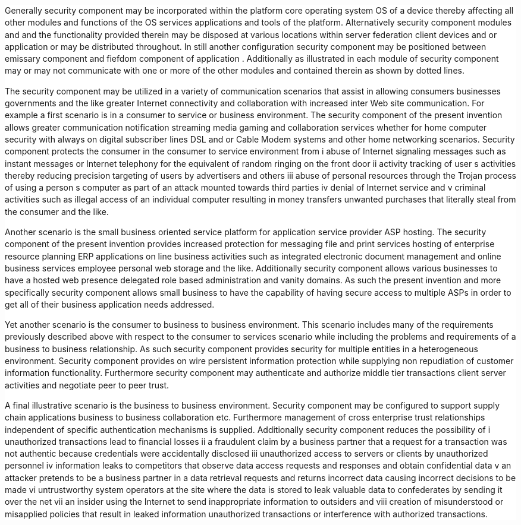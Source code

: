 Generally security component may be incorporated within the platform core operating system OS of a device thereby affecting all other modules and functions of the OS services applications and tools of the platform. Alternatively security component modules and and the functionality provided therein may be disposed at various locations within server federation client devices and or application or may be distributed throughout. In still another configuration security component may be positioned between emissary component and fiefdom component of application . Additionally as illustrated in each module of security component may or may not communicate with one or more of the other modules and contained therein as shown by dotted lines.

The security component may be utilized in a variety of communication scenarios that assist in allowing consumers businesses governments and the like greater Internet connectivity and collaboration with increased inter Web site communication. For example a first scenario is in a consumer to service or business environment. The security component of the present invention allows greater communication notification streaming media gaming and collaboration services whether for home computer security with always on digital subscriber lines DSL and or Cable Modem systems and other home networking scenarios. Security component protects the consumer in the consumer to service environment from i abuse of Internet signaling messages such as instant messages or Internet telephony for the equivalent of random ringing on the front door ii activity tracking of user s activities thereby reducing precision targeting of users by advertisers and others iii abuse of personal resources through the Trojan process of using a person s computer as part of an attack mounted towards third parties iv denial of Internet service and v criminal activities such as illegal access of an individual computer resulting in money transfers unwanted purchases that literally steal from the consumer and the like.

Another scenario is the small business oriented service platform for application service provider ASP hosting. The security component of the present invention provides increased protection for messaging file and print services hosting of enterprise resource planning ERP applications on line business activities such as integrated electronic document management and online business services employee personal web storage and the like. Additionally security component allows various businesses to have a hosted web presence delegated role based administration and vanity domains. As such the present invention and more specifically security component allows small business to have the capability of having secure access to multiple ASPs in order to get all of their business application needs addressed.

Yet another scenario is the consumer to business to business environment. This scenario includes many of the requirements previously described above with respect to the consumer to services scenario while including the problems and requirements of a business to business relationship. As such security component provides security for multiple entities in a heterogeneous environment. Security component provides on wire persistent information protection while supplying non repudiation of customer information functionality. Furthermore security component may authenticate and authorize middle tier transactions client server activities and negotiate peer to peer trust.

A final illustrative scenario is the business to business environment. Security component may be configured to support supply chain applications business to business collaboration etc. Furthermore management of cross enterprise trust relationships independent of specific authentication mechanisms is supplied. Additionally security component reduces the possibility of i unauthorized transactions lead to financial losses ii a fraudulent claim by a business partner that a request for a transaction was not authentic because credentials were accidentally disclosed iii unauthorized access to servers or clients by unauthorized personnel iv information leaks to competitors that observe data access requests and responses and obtain confidential data v an attacker pretends to be a business partner in a data retrieval requests and returns incorrect data causing incorrect decisions to be made vi untrustworthy system operators at the site where the data is stored to leak valuable data to confederates by sending it over the net vii an insider using the Internet to send inappropriate information to outsiders and viii creation of misunderstood or misapplied policies that result in leaked information unauthorized transactions or interference with authorized transactions.
